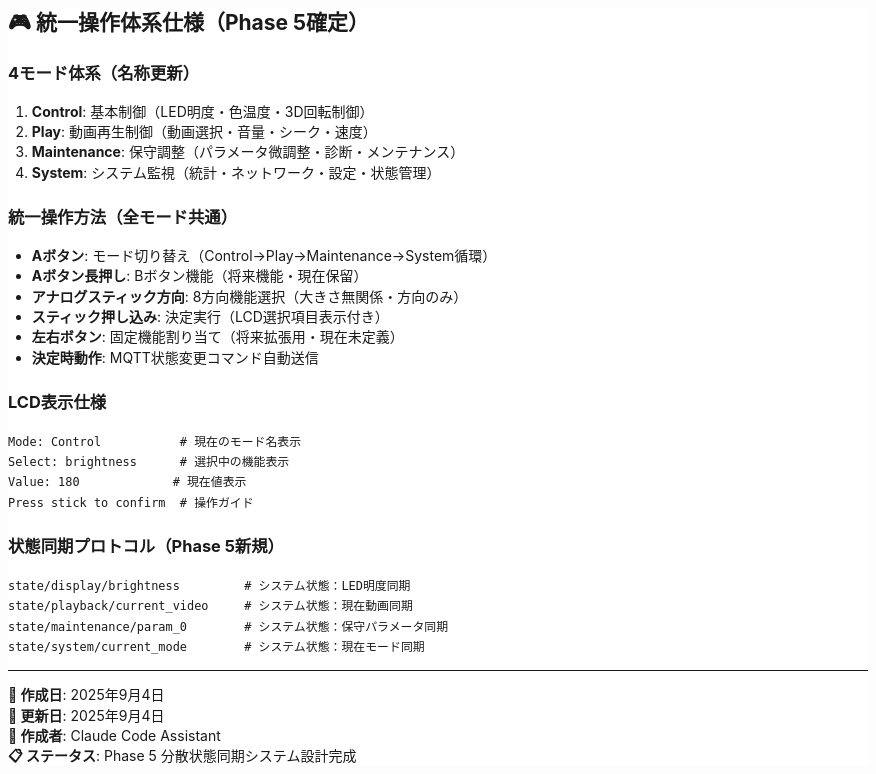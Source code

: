 
## 🎮 **統一操作体系仕様（Phase 5確定）**

### **4モード体系（名称更新）**
1. **Control**: 基本制御（LED明度・色温度・3D回転制御）
2. **Play**: 動画再生制御（動画選択・音量・シーク・速度）  
3. **Maintenance**: 保守調整（パラメータ微調整・診断・メンテナンス）
4. **System**: システム監視（統計・ネットワーク・設定・状態管理）

### **統一操作方法（全モード共通）**
- **Aボタン**: モード切り替え（Control→Play→Maintenance→System循環）
- **Aボタン長押し**: Bボタン機能（将来機能・現在保留）
- **アナログスティック方向**: 8方向機能選択（大きさ無関係・方向のみ）
- **スティック押し込み**: 決定実行（LCD選択項目表示付き）
- **左右ボタン**: 固定機能割り当て（将来拡張用・現在未定義）
- **決定時動作**: MQTT状態変更コマンド自動送信

### **LCD表示仕様**
```
Mode: Control           # 現在のモード名表示
Select: brightness      # 選択中の機能表示  
Value: 180             # 現在値表示
Press stick to confirm  # 操作ガイド
```

### **状態同期プロトコル（Phase 5新規）**
```
state/display/brightness         # システム状態：LED明度同期
state/playback/current_video     # システム状態：現在動画同期  
state/maintenance/param_0        # システム状態：保守パラメータ同期
state/system/current_mode        # システム状態：現在モード同期
```

---

**📅 作成日**: 2025年9月4日  
**🔄 更新日**: 2025年9月4日  
**👤 作成者**: Claude Code Assistant  
**📋 ステータス**: Phase 5 分散状態同期システム設計完成